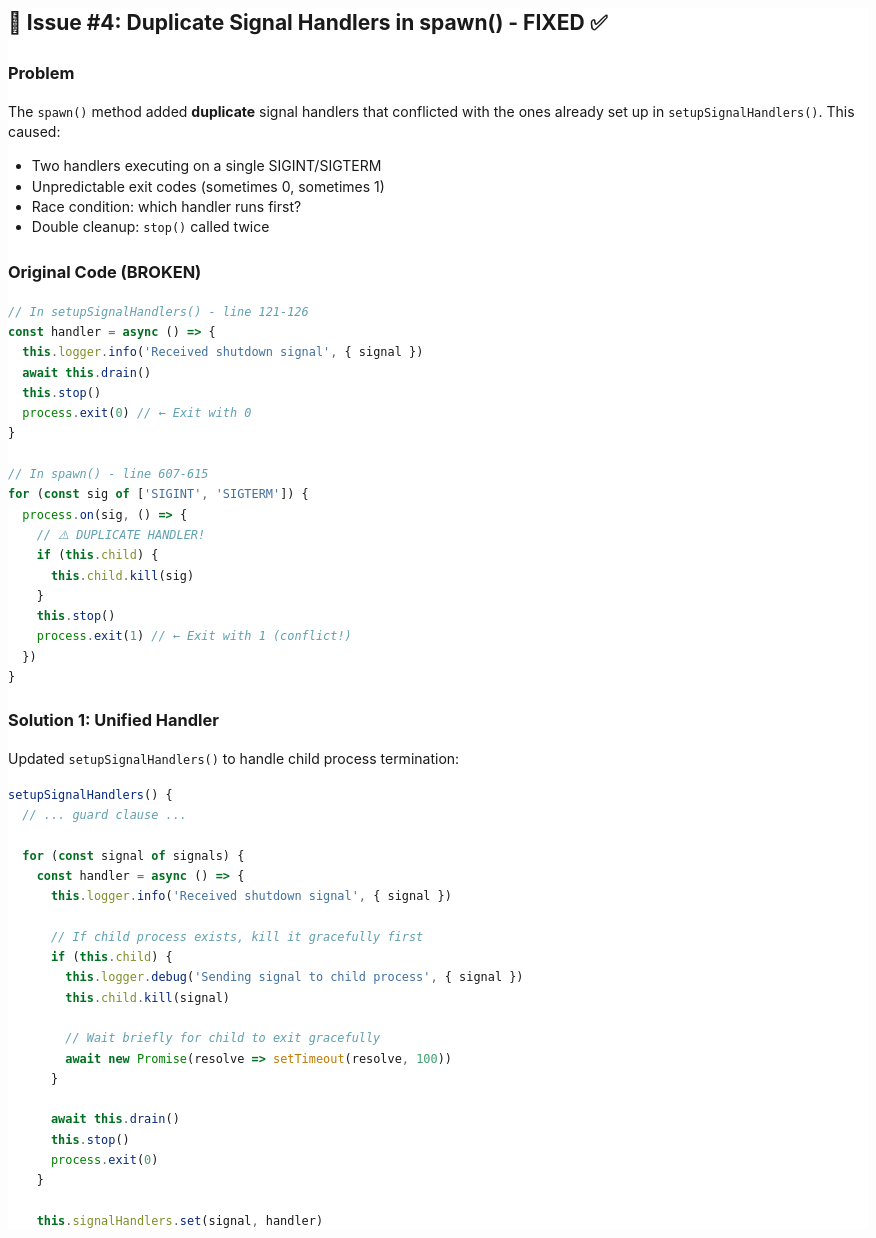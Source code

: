 
## 🔧 Issue #4: Duplicate Signal Handlers in spawn() - FIXED ✅

### Problem

The `spawn()` method added **duplicate** signal handlers that conflicted with the ones already set up in `setupSignalHandlers()`. This caused:

- Two handlers executing on a single SIGINT/SIGTERM
- Unpredictable exit codes (sometimes 0, sometimes 1)
- Race condition: which handler runs first?
- Double cleanup: `stop()` called twice

### Original Code (BROKEN)

```javascript
// In setupSignalHandlers() - line 121-126
const handler = async () => {
  this.logger.info('Received shutdown signal', { signal })
  await this.drain()
  this.stop()
  process.exit(0) // ← Exit with 0
}

// In spawn() - line 607-615
for (const sig of ['SIGINT', 'SIGTERM']) {
  process.on(sig, () => {
    // ⚠️ DUPLICATE HANDLER!
    if (this.child) {
      this.child.kill(sig)
    }
    this.stop()
    process.exit(1) // ← Exit with 1 (conflict!)
  })
}
```

### Solution 1: Unified Handler

Updated `setupSignalHandlers()` to handle child process termination:

```javascript
setupSignalHandlers() {
  // ... guard clause ...

  for (const signal of signals) {
    const handler = async () => {
      this.logger.info('Received shutdown signal', { signal })

      // If child process exists, kill it gracefully first
      if (this.child) {
        this.logger.debug('Sending signal to child process', { signal })
        this.child.kill(signal)

        // Wait briefly for child to exit gracefully
        await new Promise(resolve => setTimeout(resolve, 100))
      }

      await this.drain()
      this.stop()
      process.exit(0)
    }

    this.signalHandlers.set(signal, handler)
```